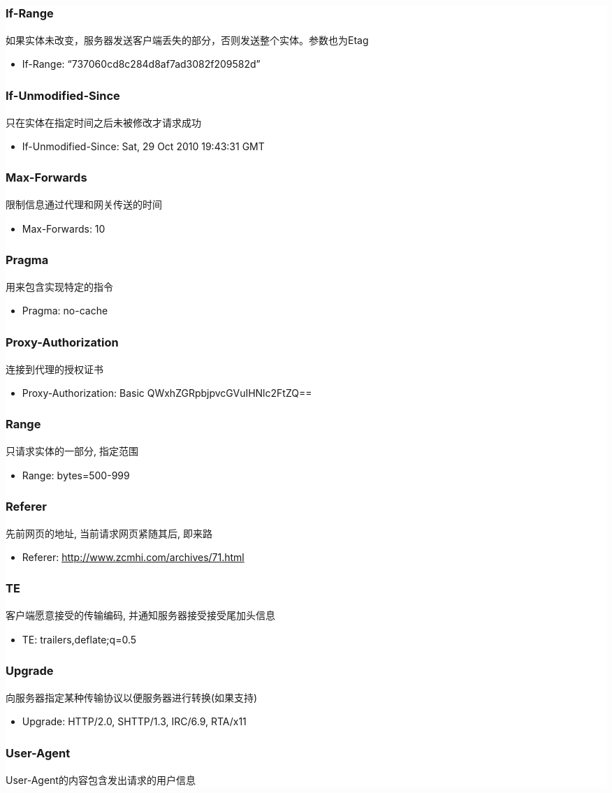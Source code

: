 ### If-Range

如果实体未改变，服务器发送客户端丢失的部分，否则发送整个实体。参数也为Etag

- If-Range: “737060cd8c284d8af7ad3082f209582d”

### If-Unmodified-Since

只在实体在指定时间之后未被修改才请求成功

- If-Unmodified-Since: Sat, 29 Oct 2010 19:43:31 GMT

### Max-Forwards

限制信息通过代理和网关传送的时间

- Max-Forwards: 10

### Pragma

用来包含实现特定的指令

- Pragma: no-cache

### Proxy-Authorization

连接到代理的授权证书

- Proxy-Authorization: Basic QWxhZGRpbjpvcGVuIHNlc2FtZQ==

### Range

只请求实体的一部分, 指定范围

- Range: bytes=500-999

### Referer

先前网页的地址, 当前请求网页紧随其后, 即来路

- Referer: http://www.zcmhi.com/archives/71.html

### TE

客户端愿意接受的传输编码, 并通知服务器接受接受尾加头信息

- TE: trailers,deflate;q=0.5

### Upgrade

向服务器指定某种传输协议以便服务器进行转换(如果支持)

- Upgrade: HTTP/2.0, SHTTP/1.3, IRC/6.9, RTA/x11

### User-Agent

User-Agent的内容包含发出请求的用户信息
